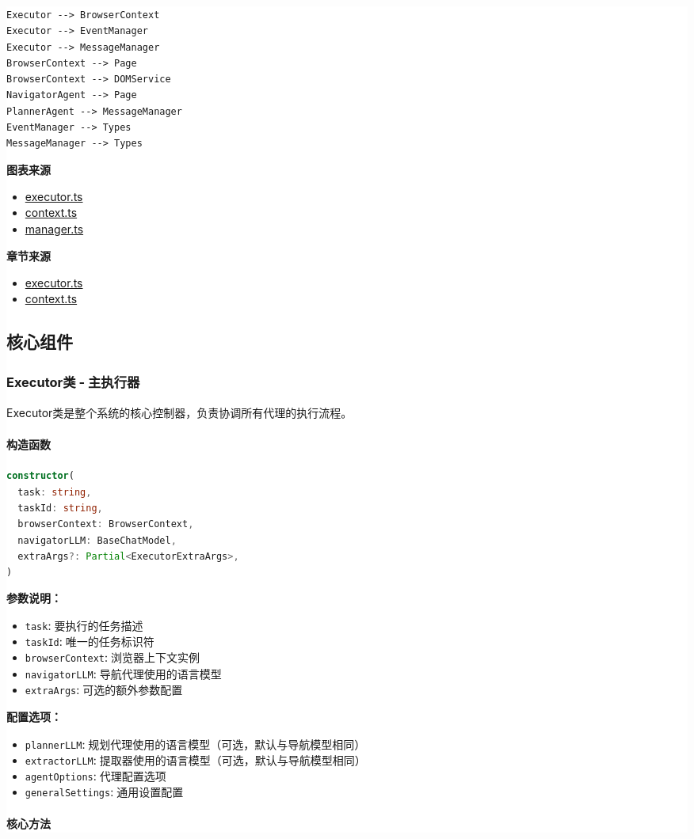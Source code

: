 ```mermaid
Executor --> BrowserContext
Executor --> EventManager
Executor --> MessageManager
BrowserContext --> Page
BrowserContext --> DOMService
NavigatorAgent --> Page
PlannerAgent --> MessageManager
EventManager --> Types
MessageManager --> Types
```

**图表来源**
- [executor.ts](file://chrome-extension/src/background/agent/executor.ts#L1-L50)
- [context.ts](file://chrome-extension/src/background/browser/context.ts#L1-L30)
- [manager.ts](file://chrome-extension/src/background/agent/event/manager.ts#L1-L20)

**章节来源**
- [executor.ts](file://chrome-extension/src/background/agent/executor.ts#L1-L435)
- [context.ts](file://chrome-extension/src/background/browser/context.ts#L1-L361)

## 核心组件

### Executor类 - 主执行器

Executor类是整个系统的核心控制器，负责协调所有代理的执行流程。

#### 构造函数

```typescript
constructor(
  task: string,
  taskId: string,
  browserContext: BrowserContext,
  navigatorLLM: BaseChatModel,
  extraArgs?: Partial<ExecutorExtraArgs>,
)
```

**参数说明：**
- `task`: 要执行的任务描述
- `taskId`: 唯一的任务标识符
- `browserContext`: 浏览器上下文实例
- `navigatorLLM`: 导航代理使用的语言模型
- `extraArgs`: 可选的额外参数配置

**配置选项：**
- `plannerLLM`: 规划代理使用的语言模型（可选，默认与导航模型相同）
- `extractorLLM`: 提取器使用的语言模型（可选，默认与导航模型相同）
- `agentOptions`: 代理配置选项
- `generalSettings`: 通用设置配置

#### 核心方法
